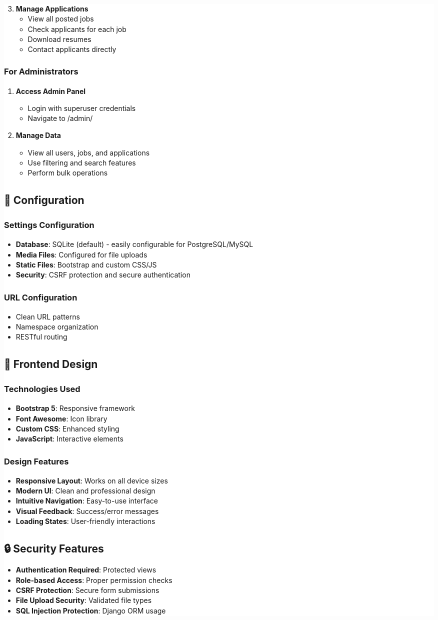 3. **Manage Applications**
   - View all posted jobs
   - Check applicants for each job
   - Download resumes
   - Contact applicants directly

### For Administrators

1. **Access Admin Panel**
   - Login with superuser credentials
   - Navigate to /admin/

2. **Manage Data**
   - View all users, jobs, and applications
   - Use filtering and search features
   - Perform bulk operations

## 🔧 Configuration

### Settings Configuration
- **Database**: SQLite (default) - easily configurable for PostgreSQL/MySQL
- **Media Files**: Configured for file uploads
- **Static Files**: Bootstrap and custom CSS/JS
- **Security**: CSRF protection and secure authentication

### URL Configuration
- Clean URL patterns
- Namespace organization
- RESTful routing

## 🎨 Frontend Design

### Technologies Used
- **Bootstrap 5**: Responsive framework
- **Font Awesome**: Icon library
- **Custom CSS**: Enhanced styling
- **JavaScript**: Interactive elements

### Design Features
- **Responsive Layout**: Works on all device sizes
- **Modern UI**: Clean and professional design
- **Intuitive Navigation**: Easy-to-use interface
- **Visual Feedback**: Success/error messages
- **Loading States**: User-friendly interactions

## 🔒 Security Features

- **Authentication Required**: Protected views
- **Role-based Access**: Proper permission checks
- **CSRF Protection**: Secure form submissions
- **File Upload Security**: Validated file types
- **SQL Injection Protection**: Django ORM usage
